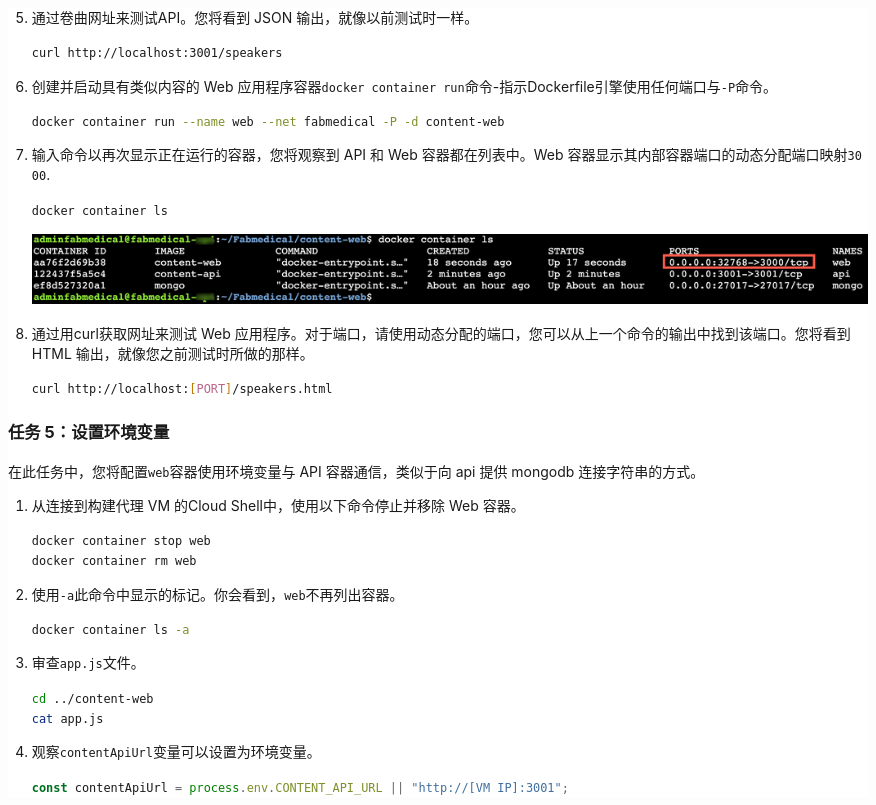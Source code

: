5.  通过卷曲网址来测试API。您将看到 JSON 输出，就像以前测试时一样。

    ```bash
    curl http://localhost:3001/speakers
    ```

6.  创建并启动具有类似内容的 Web 应用程序容器`docker container run`命令-指示Dockerfile引擎使用任何端口与`-P`命令。

    ```bash
    docker container run --name web --net fabmedical -P -d content-web
    ```

7.  输入命令以再次显示正在运行的容器，您将观察到 API 和 Web 容器都在列表中。Web 容器显示其内部容器端口的动态分配端口映射`3000`.

    ```bash
    docker container ls
    ```

    ![In this screenshot of the console window, docker container ls has again been typed and run at the command prompt. 0.0.0.0:32768->3000/tcp is highlighted under Ports.](media/image62.png "List Docker containers")

8.  通过用curl获取网址来测试 Web 应用程序。对于端口，请使用动态分配的端口，您可以从上一个命令的输出中找到该端口。您将看到 HTML 输出，就像您之前测试时所做的那样。

    ```bash
    curl http://localhost:[PORT]/speakers.html
    ```

### <a id="task-5-setup-environment-variables">任务 5：设置环境变量</a>

在此任务中，您将配置`web`容器使用环境变量与 API 容器通信，类似于向 api 提供 mongodb 连接字符串的方式。

1.  从连接到构建代理 VM 的Cloud Shell中，使用以下命令停止并移除 Web 容器。

    ```bash
    docker container stop web
    docker container rm web
    ```

2.  使用`-a`此命令中显示的标记。你会看到，`web`不再列出容器。

    ```bash
    docker container ls -a
    ```

3.  审查`app.js`文件。

    ```bash
    cd ../content-web
    cat app.js
    ```

4.  观察`contentApiUrl`变量可以设置为环境变量。

    ```javascript
    const contentApiUrl = process.env.CONTENT_API_URL || "http://[VM IP]:3001";
    ```
